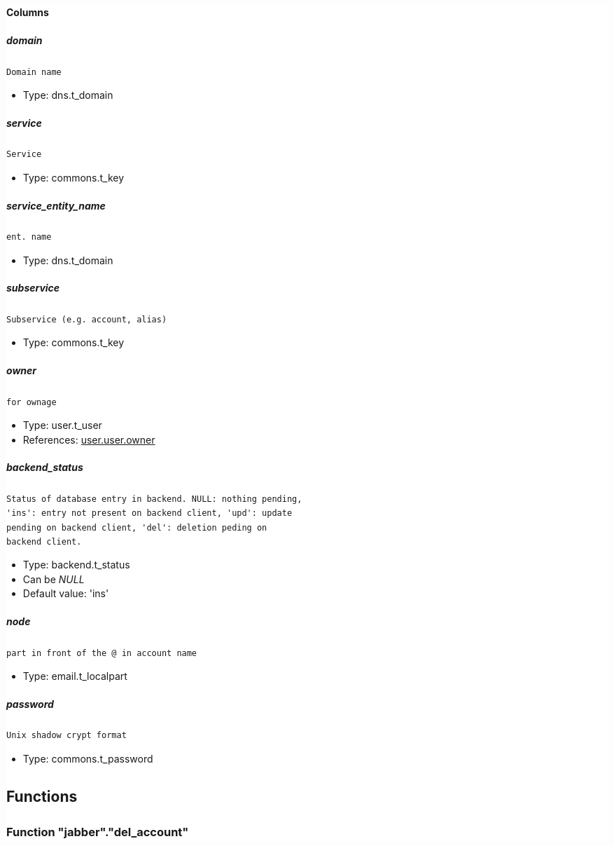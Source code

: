 #### Columns

##### domain

    Domain name

-   Type: dns.t\_domain

##### service

    Service

-   Type: commons.t\_key

##### service\_entity\_name

    ent. name

-   Type: dns.t\_domain

##### subservice

    Subservice (e.g. account, alias)

-   Type: commons.t\_key

##### owner

    for ownage

-   Type: user.t\_user
-   References: [user.user.owner](#COLUMN-user.user.owner)

##### backend\_status

    Status of database entry in backend. NULL: nothing pending,
    'ins': entry not present on backend client, 'upd': update
    pending on backend client, 'del': deletion peding on
    backend client.

-   Type: backend.t\_status
-   Can be *NULL*
-   Default value: 'ins'

##### node

    part in front of the @ in account name

-   Type: email.t\_localpart

##### password

    Unix shadow crypt format

-   Type: commons.t\_password

Functions
---------

### Function "jabber"."del\_account"
